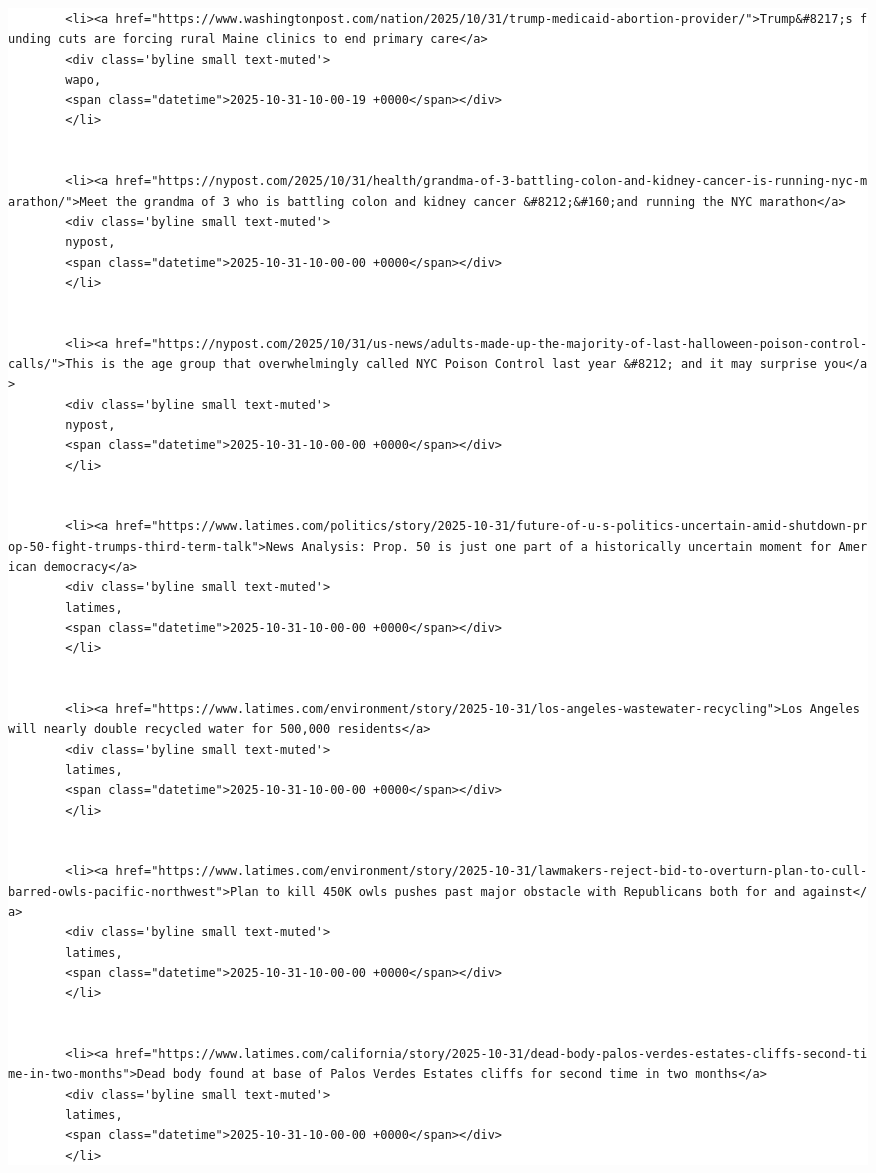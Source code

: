 
            <li><a href="https://www.washingtonpost.com/nation/2025/10/31/trump-medicaid-abortion-provider/">Trump&#8217;s funding cuts are forcing rural Maine clinics to end primary care</a>
            <div class='byline small text-muted'>
            wapo, 
            <span class="datetime">2025-10-31-10-00-19 +0000</span></div>
            </li>
        

            <li><a href="https://nypost.com/2025/10/31/health/grandma-of-3-battling-colon-and-kidney-cancer-is-running-nyc-marathon/">Meet the grandma of 3 who is battling colon and kidney cancer &#8212;&#160;and running the NYC marathon</a>
            <div class='byline small text-muted'>
            nypost, 
            <span class="datetime">2025-10-31-10-00-00 +0000</span></div>
            </li>
        

            <li><a href="https://nypost.com/2025/10/31/us-news/adults-made-up-the-majority-of-last-halloween-poison-control-calls/">This is the age group that overwhelmingly called NYC Poison Control last year &#8212; and it may surprise you</a>
            <div class='byline small text-muted'>
            nypost, 
            <span class="datetime">2025-10-31-10-00-00 +0000</span></div>
            </li>
        

            <li><a href="https://www.latimes.com/politics/story/2025-10-31/future-of-u-s-politics-uncertain-amid-shutdown-prop-50-fight-trumps-third-term-talk">News Analysis: Prop. 50 is just one part of a historically uncertain moment for American democracy</a>
            <div class='byline small text-muted'>
            latimes, 
            <span class="datetime">2025-10-31-10-00-00 +0000</span></div>
            </li>
        

            <li><a href="https://www.latimes.com/environment/story/2025-10-31/los-angeles-wastewater-recycling">Los Angeles will nearly double recycled water for 500,000 residents</a>
            <div class='byline small text-muted'>
            latimes, 
            <span class="datetime">2025-10-31-10-00-00 +0000</span></div>
            </li>
        

            <li><a href="https://www.latimes.com/environment/story/2025-10-31/lawmakers-reject-bid-to-overturn-plan-to-cull-barred-owls-pacific-northwest">Plan to kill 450K owls pushes past major obstacle with Republicans both for and against</a>
            <div class='byline small text-muted'>
            latimes, 
            <span class="datetime">2025-10-31-10-00-00 +0000</span></div>
            </li>
        

            <li><a href="https://www.latimes.com/california/story/2025-10-31/dead-body-palos-verdes-estates-cliffs-second-time-in-two-months">Dead body found at base of Palos Verdes Estates cliffs for second time in two months</a>
            <div class='byline small text-muted'>
            latimes, 
            <span class="datetime">2025-10-31-10-00-00 +0000</span></div>
            </li>
        